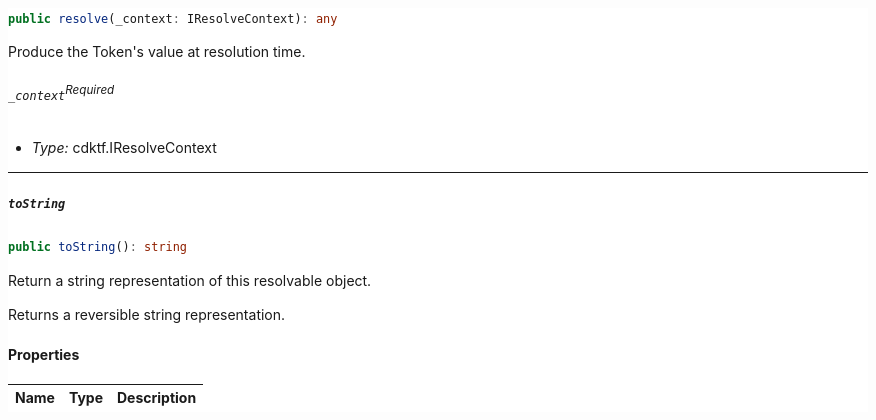 ```typescript
public resolve(_context: IResolveContext): any
```

Produce the Token's value at resolution time.

###### `_context`<sup>Required</sup> <a name="_context" id="@cdktf/provider-azurerm.dataAzurermKubernetesCluster.DataAzurermKubernetesClusterAciConnectorLinuxOutputReference.resolve.parameter._context"></a>

- *Type:* cdktf.IResolveContext

---

##### `toString` <a name="toString" id="@cdktf/provider-azurerm.dataAzurermKubernetesCluster.DataAzurermKubernetesClusterAciConnectorLinuxOutputReference.toString"></a>

```typescript
public toString(): string
```

Return a string representation of this resolvable object.

Returns a reversible string representation.


#### Properties <a name="Properties" id="Properties"></a>

| **Name** | **Type** | **Description** |
| --- | --- | --- |
